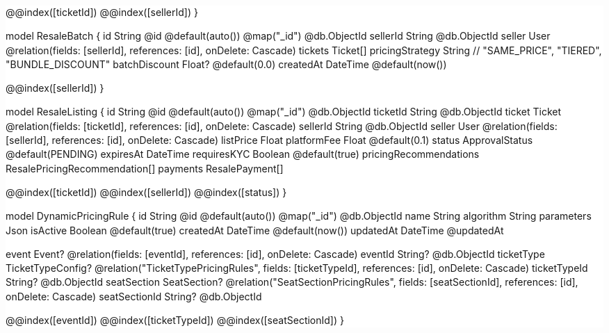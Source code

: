 @@index([ticketId])
@@index([sellerId])
}

model ResaleBatch {
id String @id @default(auto()) @map("\_id") @db.ObjectId
sellerId String @db.ObjectId
seller User @relation(fields: [sellerId], references: [id], onDelete: Cascade)
tickets Ticket[]
pricingStrategy String // "SAME_PRICE", "TIERED", "BUNDLE_DISCOUNT"
batchDiscount Float? @default(0.0)
createdAt DateTime @default(now())

@@index([sellerId])
}

model ResaleListing {
id String @id @default(auto()) @map("\_id") @db.ObjectId
ticketId String @db.ObjectId
ticket Ticket @relation(fields: [ticketId], references: [id], onDelete: Cascade)
sellerId String @db.ObjectId
seller User @relation(fields: [sellerId], references: [id], onDelete: Cascade)
listPrice Float
platformFee Float @default(0.1)
status ApprovalStatus @default(PENDING)
expiresAt DateTime
requiresKYC Boolean @default(true)
pricingRecommendations ResalePricingRecommendation[]
payments ResalePayment[]

@@index([ticketId])
@@index([sellerId])
@@index([status])
}

model DynamicPricingRule {
id String @id @default(auto()) @map("\_id") @db.ObjectId
name String
algorithm String
parameters Json
isActive Boolean @default(true)
createdAt DateTime @default(now())
updatedAt DateTime @updatedAt

event Event? @relation(fields: [eventId], references: [id], onDelete: Cascade)
eventId String? @db.ObjectId
ticketType TicketTypeConfig? @relation("TicketTypePricingRules", fields: [ticketTypeId], references: [id], onDelete: Cascade)
ticketTypeId String? @db.ObjectId
seatSection SeatSection? @relation("SeatSectionPricingRules", fields: [seatSectionId], references: [id], onDelete: Cascade)
seatSectionId String? @db.ObjectId

@@index([eventId])
@@index([ticketTypeId])
@@index([seatSectionId])
}
